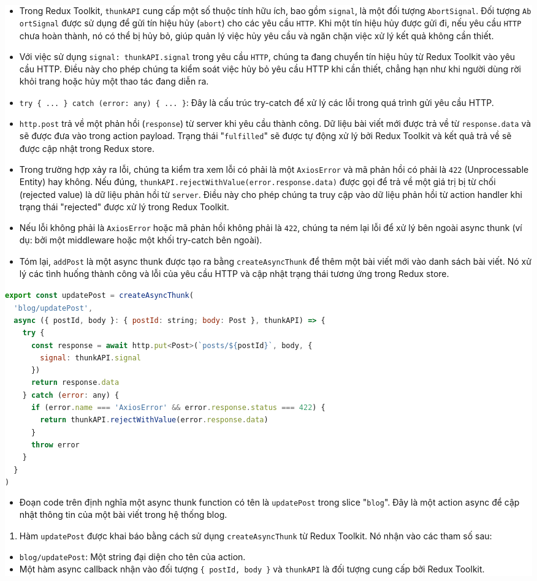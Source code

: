 - Trong Redux Toolkit, `thunkAPI` cung cấp một số thuộc tính hữu ích, bao gồm `signal`, là một đối tượng `AbortSignal`. Đối tượng `AbortSignal` được sử dụng để gửi tín hiệu hủy (`abort`) cho các yêu cầu `HTTP`. Khi một tín hiệu hủy được gửi đi, nếu yêu cầu `HTTP` chưa hoàn thành, nó có thể bị hủy bỏ, giúp quản lý việc hủy yêu cầu và ngăn chặn việc xử lý kết quả không cần thiết.

- Với việc sử dụng `signal: thunkAPI.signal` trong yêu cầu `HTTP`, chúng ta đang chuyển tín hiệu hủy từ Redux Toolkit vào yêu cầu HTTP. Điều này cho phép chúng ta kiểm soát việc hủy bỏ yêu cầu HTTP khi cần thiết, chẳng hạn như khi người dùng rời khỏi trang hoặc hủy một thao tác đang diễn ra.

- `try { ... } catch (error: any) { ... }`: Đây là cấu trúc try-catch để xử lý các lỗi trong quá trình gửi yêu cầu HTTP.

- `http.post` trả về một phản hồi (`response`) từ server khi yêu cầu thành công. Dữ liệu bài viết mới được trả về từ `response.data` và sẽ được đưa vào trong action payload. Trạng thái "`fulfilled`" sẽ được tự động xử lý bởi Redux Toolkit và kết quả trả về sẽ được cập nhật trong Redux store.

- Trong trường hợp xảy ra lỗi, chúng ta kiểm tra xem lỗi có phải là một `AxiosError` và mã phản hồi có phải là `422` (Unprocessable Entity) hay không. Nếu đúng, `thunkAPI.rejectWithValue(error.response.data)` được gọi để trả về một giá trị bị từ chối (rejected value) là dữ liệu phản hồi từ `server`. Điều này cho phép chúng ta truy cập vào dữ liệu phản hồi từ action handler khi trạng thái "rejected" được xử lý trong Redux Toolkit.

- Nếu lỗi không phải là `AxiosError` hoặc mã phản hồi không phải là `422`, chúng ta ném lại lỗi để xử lý bên ngoài async thunk (ví dụ: bởi một middleware hoặc một khối try-catch bên ngoài).

- Tóm lại, `addPost` là một async thunk được tạo ra bằng `createAsyncThunk` để thêm một bài viết mới vào danh sách bài viết. Nó xử lý các tình huống thành công và lỗi của yêu cầu HTTP và cập nhật trạng thái tương ứng trong Redux store.

```jsx
export const updatePost = createAsyncThunk(
  'blog/updatePost',
  async ({ postId, body }: { postId: string; body: Post }, thunkAPI) => {
    try {
      const response = await http.put<Post>(`posts/${postId}`, body, {
        signal: thunkAPI.signal
      })
      return response.data
    } catch (error: any) {
      if (error.name === 'AxiosError' && error.response.status === 422) {
        return thunkAPI.rejectWithValue(error.response.data)
      }
      throw error
    }
  }
)
```

- Đoạn code trên định nghĩa một async thunk function có tên là `updatePost` trong slice "`blog`". Đây là một action async để cập nhật thông tin của một bài viết trong hệ thống blog.

1. Hàm `updatePost` được khai báo bằng cách sử dụng `createAsyncThunk` từ Redux Toolkit. Nó nhận vào các tham số sau:

- `blog/updatePost`: Một string đại diện cho tên của action.
- Một hàm async callback nhận vào đối tượng `{ postId, body }` và `thunkAPI` là đối tượng cung cấp bởi Redux Toolkit.
